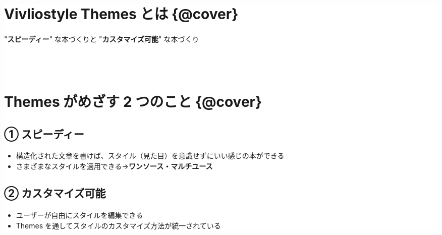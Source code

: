 # Vivliostyle Themes とは {@cover}

"**スピーディー**" な本づくりと "**カスタマイズ可能**" な本づくり

<br>

<img src="https://raw.githubusercontent.com/vivliostyle/themes/master/assets/cover.jpg" alt="" width="100%">


# Themes がめざす 2 つのこと {@cover}

## ① スピーディー
- 構造化された文章を書けば、スタイル（見た目）を意識せずにいい感じの本ができる
- さまざまなスタイルを適用できる→**ワンソース・マルチユース**

## ② カスタマイズ可能
- ユーザーが自由にスタイルを編集できる
- Themes を通してスタイルのカスタマイズ方法が統一されている

